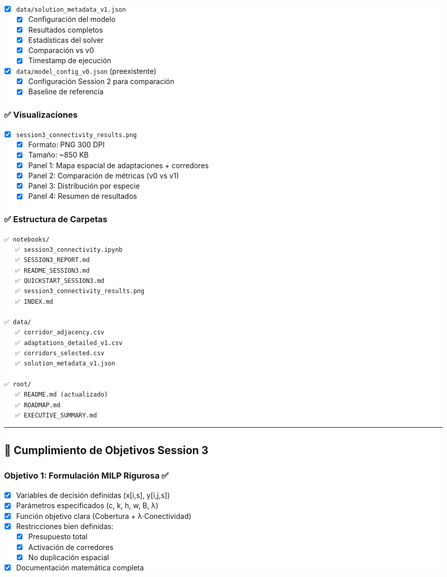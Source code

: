 - [x] `data/solution_metadata_v1.json`
  - [x] Configuración del modelo
  - [x] Resultados completos
  - [x] Estadísticas del solver
  - [x] Comparación vs v0
  - [x] Timestamp de ejecución

- [x] `data/model_config_v0.json` (preexistente)
  - [x] Configuración Session 2 para comparación
  - [x] Baseline de referencia

### ✅ Visualizaciones

- [x] `session3_connectivity_results.png`
  - [x] Formato: PNG 300 DPI
  - [x] Tamaño: ~850 KB
  - [x] Panel 1: Mapa espacial de adaptaciones + corredores
  - [x] Panel 2: Comparación de métricas (v0 vs v1)
  - [x] Panel 3: Distribución por especie
  - [x] Panel 4: Resumen de resultados

### ✅ Estructura de Carpetas

```
✅ notebooks/
   ✅ session3_connectivity.ipynb
   ✅ SESSION3_REPORT.md
   ✅ README_SESSION3.md
   ✅ QUICKSTART_SESSION3.md
   ✅ session3_connectivity_results.png
   ✅ INDEX.md
   
✅ data/
   ✅ corridor_adjacency.csv
   ✅ adaptations_detailed_v1.csv
   ✅ corridors_selected.csv
   ✅ solution_metadata_v1.json
   
✅ root/
   ✅ README.md (actualizado)
   ✅ ROADMAP.md
   ✅ EXECUTIVE_SUMMARY.md
```

---

## 🎯 Cumplimiento de Objetivos Session 3

### Objetivo 1: Formulación MILP Rigurosa ✅

- [x] Variables de decisión definidas (x[i,s], y[i,j,s])
- [x] Parámetros especificados (c, k, h, w, B, λ)
- [x] Función objetivo clara (Cobertura + λ·Conectividad)
- [x] Restricciones bien definidas:
  - [x] Presupuesto total
  - [x] Activación de corredores
  - [x] No duplicación espacial
- [x] Documentación matemática completa
